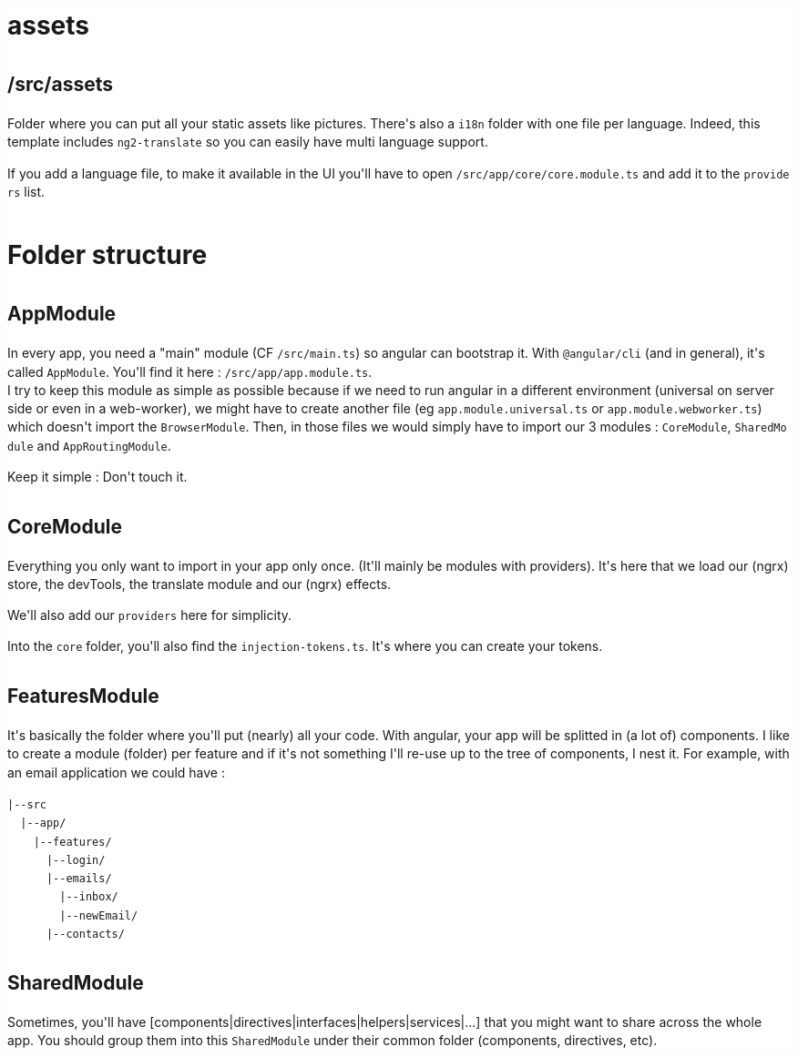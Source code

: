 # assets
## /src/assets
Folder where you can put all your static assets like pictures. There's also a `i18n` folder with one file per language. Indeed, this template includes `ng2-translate` so you can easily have multi language support.  

If you add a language file, to make it available in the UI you'll have to open `/src/app/core/core.module.ts` and add it to the `providers` list.

# Folder structure
## AppModule
In every app, you need a "main" module (CF `/src/main.ts`) so angular can bootstrap it. With `@angular/cli` (and in general), it's called `AppModule`. You'll find it here : `/src/app/app.module.ts`.  
I try to keep this module as simple as possible because if we need to run angular in a different environment (universal on server side or even in a web-worker), we might have to create another file (eg `app.module.universal.ts` or `app.module.webworker.ts`) which doesn't import the `BrowserModule`. Then, in those files we would simply have to import our 3 modules : `CoreModule`, `SharedModule` and `AppRoutingModule`.  

Keep it simple : Don't touch it.

## CoreModule
Everything you only want to import in your app only once. (It'll mainly be modules with providers). It's here that we load our (ngrx) store, the devTools, the translate module and our (ngrx) effects.  

We'll also add our `providers` here for simplicity.  

Into the `core` folder, you'll also find the `injection-tokens.ts`. It's where you can create your tokens.  

## FeaturesModule
It's basically the folder where you'll put (nearly) all your code. With angular, your app will be splitted in (a lot of) components. I like to create a module (folder) per feature and if it's not something I'll re-use up to the tree of components, I nest it. For example, with an email application we could have :
```
|--src
  |--app/
    |--features/
      |--login/
      |--emails/
        |--inbox/
        |--newEmail/
      |--contacts/
```

## SharedModule
Sometimes, you'll have [components|directives|interfaces|helpers|services|...] that you might want to share across the whole app. You should group them into this `SharedModule` under their common folder (components, directives, etc).
